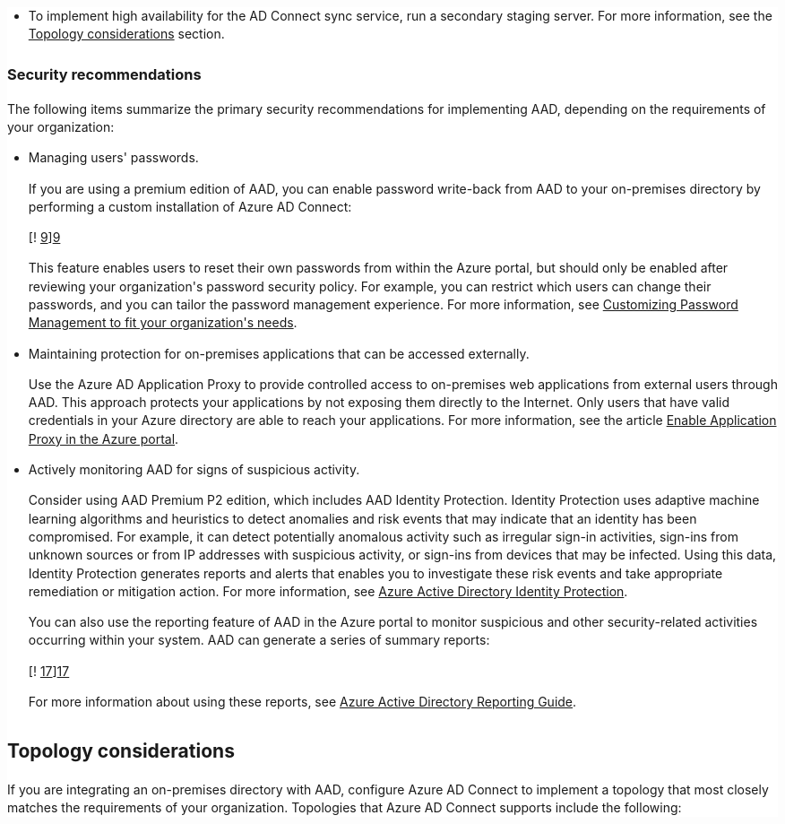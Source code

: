 - To implement high availability for the AD Connect sync service, run a secondary staging server. For more information, see the [Topology considerations](#topology-considerations) section.

### <a name="security-recommendations"></a>Security recommendations

The following items summarize the primary security recommendations for implementing AAD, depending on the requirements of your organization:

- Managing users' passwords.

    If you are using a premium edition of AAD, you can enable password write-back from AAD to your on-premises directory by performing a custom installation of Azure AD Connect:

    [! [9]][9]

    This feature enables users to reset their own passwords from within the Azure portal, but should only be enabled after reviewing your organization's password security policy. For example, you can restrict which users can change their passwords, and you can tailor the password management experience. For more information, see [Customizing Password Management to fit your organization's needs][aad-password-management].

- Maintaining protection for on-premises applications that can be accessed externally.

    Use the Azure AD Application Proxy to provide controlled access to on-premises web applications from external users through AAD. This approach protects your applications by not exposing them directly to the Internet. Only users that have valid credentials in your Azure directory are able to reach your applications. For more information, see the article [Enable Application Proxy in the Azure portal][aad-application-proxy].

- Actively monitoring AAD for signs of suspicious activity.

    Consider using AAD Premium P2 edition, which includes AAD Identity Protection. Identity Protection uses adaptive machine learning algorithms and heuristics to detect anomalies and risk events that may indicate that an identity has been compromised. For example, it can detect potentially anomalous activity such as irregular sign-in activities, sign-ins from unknown sources or from IP addresses with suspicious activity, or sign-ins from devices that may be infected. Using this data, Identity Protection generates reports and alerts that enables you to investigate these risk events and take appropriate remediation or mitigation action. For more information, see [Azure Active Directory Identity Protection][aad-identity-protection].

    You can also use the reporting feature of AAD in the Azure portal to monitor suspicious and other security-related activities occurring within your system. AAD can generate a series of summary reports:

    [! [17]][17]

    For more information about using these reports, see [Azure Active Directory Reporting Guide][aad-reporting-guide].

## <a name="topology-considerations"></a>Topology considerations

If you are integrating an on-premises directory with AAD, configure Azure AD Connect to implement a topology that most closely matches the requirements of your organization. Topologies that Azure AD Connect supports include the following:


[resource-manager-overview]: ../azure-resource-manager/resource-group-overview.md
[script]: #sample-solution-script
[implementing-a-multi-tier-architecture-on-Azure]: ./guidance-compute-n-tier-vm.md
[active-directory-domain-services]: https://technet.microsoft.com/library/dd448614.aspx
[active-directory-federation-services]: https://technet.microsoft.com/windowsserver/dd448613.aspx
[azure-active-directory]: ../active-directory-domain-services/active-directory-ds-overview.md
[azure-ad-connect]: ../active-directory/active-directory-aadconnect.md
[ad-azure-guidelines]: https://msdn.microsoft.com/library/azure/jj156090.aspx
[aad-explained]: https://youtu.be/tj_0d4tR6aM
[aad-editions]: ../active-directory/active-directory-editions.md
[guidance-adds]: ./guidance-iaas-ra-secure-vnet-ad.md
[sla-aad]: https://azure.microsoft.com/support/legal/sla/active-directory/v1_0/
[azure-multifactor-authentication]: ../multi-factor-authentication/multi-factor-authentication.md
[aad-conditional-access]: ../active-directory//active-directory-conditional-access.md
[aad-dynamic-membership-rules]: ../active-directory/active-directory-accessmanagement-groups-with-advanced-rules.md
[aad-dynamic-memberships]: https://youtu.be/Tdiz2JqCl9Q
[aad-user-sign-in]: ../active-directory/active-directory-aadconnect-user-signin.md
[aad-sync-requirements]: ../active-directory/active-directory-hybrid-identity-design-considerations-directory-sync-requirements.md
[aad-topologies]: ../active-directory/active-directory-aadconnect-topologies.md
[aad-filtering]: ../active-directory/active-directory-aadconnectsync-configure-filtering.md
[aad-scalability]: https://blogs.technet.microsoft.com/enterprisemobility/2014/09/02/azure-ad-under-the-hood-of-our-geo-redundant-highly-available-distributed-cloud-directory/
[aad-connect-sync-default-rules]: ../active-directory/active-directory-aadconnectsync-understanding-default-configuration.md
[aad-identity-protection]: ../active-directory/active-directory-identityprotection.md
[aad-password-management]: ../active-directory/active-directory-passwords-customize.md
[aad-application-proxy]: ../active-directory/active-directory-application-proxy-enable.md
[aad-connect-sync-operational-tasks]: ../active-directory/active-directory-aadconnectsync-operations.md#staging-mode
[aad-custom-domain]: ../active-directory/active-directory-add-domain.md
[aad-powershell]: https://msdn.microsoft.com/library/azure/mt757189.aspx
[aad-sync-disaster-recovery]: ../active-directory/active-directory-aadconnectsync-operations.md#disaster-recovery
[aad-sync-best-practices]: ../active-directory/active-directory-aadconnectsync-best-practices-changing-default-configuration.md
[aad-adfs]: ../active-directory/active-directory-aadconnect-get-started-custom.md#configuring-federation-with-ad-fs
[aad-health]: ../active-directory/active-directory-aadconnect-health-sync.md
[aad-health-adds]: ../active-directory/active-directory-aadconnect-health-adds.md
[aad-health-adfs]: ../active-directory/active-directory-aadconnect-health-adfs.md
[aad-agent-installation]: ../active-directory/active-directory-aadconnect-health-agent-install.md
[aad-reporting-guide]: ../active-directory/active-directory-reporting-guide.md
[azure-cli]: ../virtual-machines-command-line-tools.md
[azure-powershell-download]: ../powershell-install-configure.md
[solution-script]: https://raw.githubusercontent.com/mspnp/reference-architectures/master/guidance-identity-aad/Deploy-ReferenceArchitecture.ps1
[vnet-parameters-windows]: https://raw.githubusercontent.com/mspnp/reference-architectures/master/guidance-identity-aad/parameters/windows/virtualNetwork.parameters.json
[nsg-parameters-windows]: https://raw.githubusercontent.com/mspnp/reference-architectures/master/guidance-identity-aad/parameters/windows/networkSecurityGroups.parameters.json
[webtier-parameters-windows]: https://raw.githubusercontent.com/mspnp/reference-architectures/master/guidance-identity-aad/parameters/windows/webTier.parameters.json
[businesstier-parameters-windows]: https://raw.githubusercontent.com/mspnp/reference-architectures/master/guidance-identity-aad/parameters/windows/businessTier.parameters.json
[datatier-parameters-windows]: https://raw.githubusercontent.com/mspnp/reference-architectures/master/guidance-identity-aad/parameters/windows/dataTier.parameters.json
[managementtier-parameters-windows]: https://raw.githubusercontent.com/mspnp/reference-architectures/master/guidance-identity-aad/parameters/windows/managementTier.parameters.json
[makecert]: https://msdn.microsoft.com/library/windows/desktop/aa386968(v=vs.85).aspx
[add-adds-domain-controller-parameters]: https://raw.githubusercontent.com/mspnp/reference-architectures/master/guidance-identity-aad/parameters/onpremise/add-adds-domain-controller.parameters.json
[create-adds-forest-extension-parameters]: https://raw.githubusercontent.com/mspnp/reference-architectures/master/guidance-identity-aad/parameters/onpremise/create-adds-forest-extension.parameters.json
[virtualMachines-adds-parameters]: https://raw.githubusercontent.com/mspnp/reference-architectures/master/guidance-identity-aad/parameters/onpremise/virtualMachines-adds.parameters.json
[virtualNetwork-parameters]: https://raw.githubusercontent.com/mspnp/reference-architectures/master/guidance-identity-aad/parameters/onpremise/virtualNetwork.parameters.json
[virtualNetwork-adds-dns-parameters]: https://raw.githubusercontent.com/mspnp/reference-architectures/master/guidance-identity-aad/parameters/onpremise/virtualNetwork-adds-dns.parameters.json
[virtualMachines-adc-parameters]: https://raw.githubusercontent.com/mspnp/reference-architectures/master/guidance-identity-aad/parameters/onpremise/virtualMachines-adc.parameters.json
[virtualMachines-adc-joindomain-parameters]: https://raw.githubusercontent.com/mspnp/reference-architectures/master/guidance-identity-aad/parameters/onpremise/virtualMachines-adc-joindomain.parameters.json
[aad-connect-download]: http://www.microsoft.com/download/details.aspx?id=47594
[aad-custom-directory]: ../active-directory/active-directory-add-domain.md
[aad-password-management]: ../active-directory/active-directory-passwords-getting-started.md#enable-users-to-reset-their-azure-ad-passwords
[adds-extend-domain]: ./guidance-identity-adds-extend-domain.md
[adds-resource-forest]: ./guidance-identity-adds-resource-forest.md
[0]: ./media/guidance-identity-aad/figure1.png "Cloud identity architecture using Azure Active Directory"
[1]: ./media/guidance-identity-aad/figure2.png "Single forest, single AAD directory topology"
[2]: ./media/guidance-identity-aad/figure3.png "Multiple forests, single AAD directory topology"
[4]: ./media/guidance-identity-aad/figure5.png "Staging server topology"
[5]: ./media/guidance-identity-aad/figure6.png "Multiple AAD directories topology"
[6]: ./media/guidance-identity-aad/figure7.png "Selecting a custom installation of Azure AD Connect Sync with a specific instance of SQL Server"
[7]: ./media/guidance-identity-aad/figure8.png "Specifying the SSO method for user sign-in"
[8]: ./media/guidance-identity-aad/figure9.png "Specifying Domain and OU filtering options"
[9]: ./media/guidance-identity-aad/figure10.png "Enabling password write-back"
[10]: ./media/guidance-identity-aad/figure11.png "The Azure AD management blade in the portal"
[11]: ./media/guidance-identity-aad/figure12.png "The Azure AD Connect console"
[12]: ./media/guidance-identity-aad/figure13.png "The Operations tab in the Synchronization Service Manager"
[13]: ./media/guidance-identity-aad/figure14.png "The Connectors tab in the Synchronization Service Manager"
[14]: ./media/guidance-identity-aad/figure15.png "The Synchronization Rules Editor"
[15]: ./media/guidance-identity-aad/figure16.png "The Azure Active Directory Connect Health blade in the Azure portal showing synchronization health"
[16]: ./media/guidance-identity-aad/figure17.png "The Azure Active Directory Connect Health blade in the Azure portal showing AD DS health"
[17]: ./media/guidance-identity-aad/figure18.png "Security reports available in the Azure portal"
[18]: ./media/guidance-identity-aad/figure19.png "The Azure portal highlighting the public IP address of the web-tier load balancer"
[19]: ./media/guidance-identity-aad/figure20.png "Using Internet Explorer to browse to the public IP address of the web-tier load balancer"
[20]: ./media/guidance-identity-aad/figure21.png "The certificates snap-in showing the www.contoso.com certificate"
[21]: ./media/guidance-identity-aad/figure22.png "Connecting to the management tier VM"
[22]: ./media/guidance-identity-aad/figure23.png "Creating the HTTPS binding for the default web site"
[23]: ./media/guidance-identity-aad/figure24.png "Creating the ContosoWebApp1 web application"
[24]: ./media/guidance-identity-aad/figure25.png "Setting the authentication properties of the ContosoWebApp1 web application"
[25]: ./media/guidance-identity-aad/figure26.png "Signing in to Azure AAD from the ContosoWebApp1 web application"
[26]: ./media/guidance-identity-aad/figure27.png "Changing the folder for the default web site"